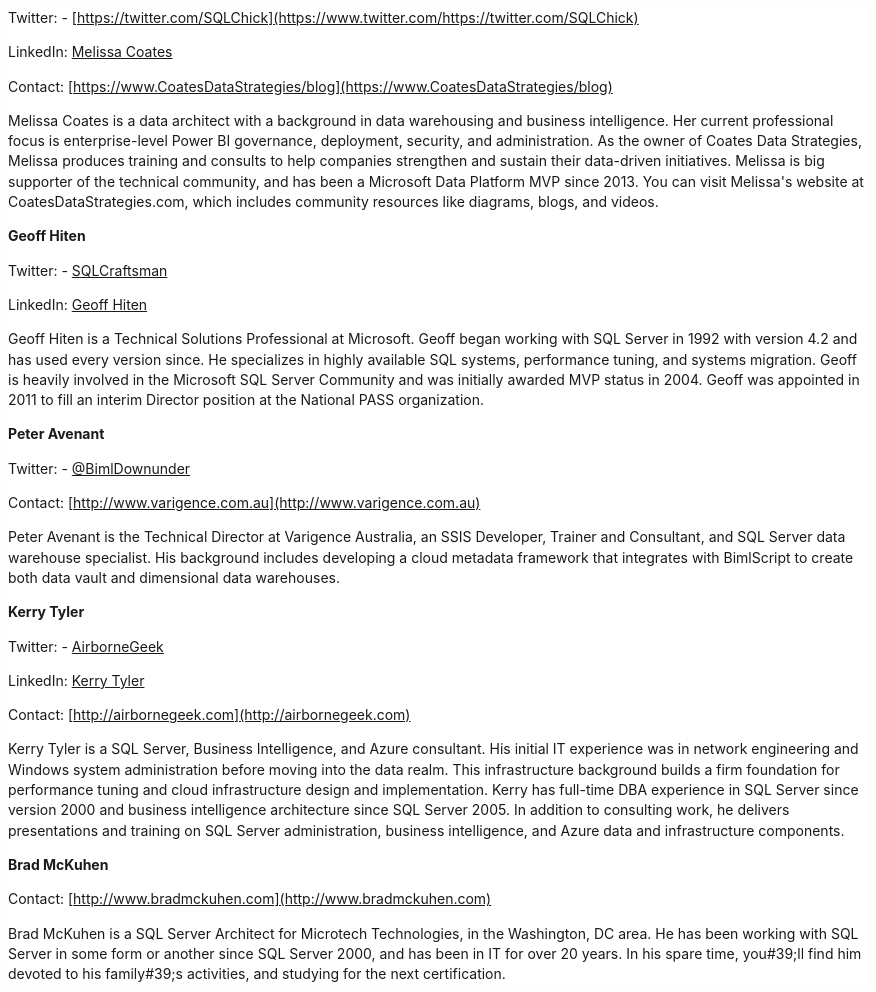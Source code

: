 Twitter:  - [https://twitter.com/SQLChick](https://www.twitter.com/https://twitter.com/SQLChick)
 
LinkedIn: [Melissa Coates](http://www.linkedin.com/in/melissacoatesprofile)
 
Contact: [https://www.CoatesDataStrategies/blog](https://www.CoatesDataStrategies/blog)
 
Melissa Coates is a data architect with a background in data warehousing and business intelligence. Her current professional focus is enterprise-level Power BI governance, deployment, security, and administration. As the owner of Coates Data Strategies, Melissa produces training and consults to help companies strengthen and sustain their data-driven initiatives. Melissa is big supporter of the technical community, and has been a Microsoft Data Platform MVP since 2013. You can visit Melissa's website at CoatesDataStrategies.com, which includes community resources like diagrams, blogs, and videos.
 
**Geoff Hiten**
 
Twitter:  - [SQLCraftsman](https://www.twitter.com/SQLCraftsman)
 
LinkedIn: [Geoff Hiten](https://www.linkedin.com/in/geoffhiten)
 
Geoff Hiten is a Technical Solutions Professional at Microsoft.  Geoff began working with SQL Server in 1992 with version 4.2 and has used every version since.  He specializes in highly available SQL systems, performance tuning, and systems migration.  Geoff is heavily involved in the Microsoft SQL Server Community and was initially awarded MVP status in 2004.  Geoff was appointed in 2011 to fill an interim Director position at the National PASS organization.
 
**Peter Avenant**
 
Twitter:  - [@BimlDownunder](https://www.twitter.com/@BimlDownunder)
 
Contact: [http://www.varigence.com.au](http://www.varigence.com.au)
 
Peter Avenant is the Technical Director at Varigence Australia, an SSIS Developer, Trainer and Consultant, and SQL Server data warehouse specialist. His background includes developing a cloud metadata framework that integrates with BimlScript to create both data vault and dimensional data warehouses.

 
**Kerry Tyler**
 
Twitter:  - [AirborneGeek](https://www.twitter.com/AirborneGeek)
 
LinkedIn: [Kerry Tyler](https://www.linkedin.com/in/kerrytyler)
 
Contact: [http://airbornegeek.com](http://airbornegeek.com)
 
Kerry Tyler is a SQL Server, Business Intelligence, and Azure consultant. His initial IT experience was in network engineering and Windows system administration before moving into the data realm. This infrastructure background builds a firm foundation for performance tuning and cloud infrastructure design and implementation. Kerry has full-time DBA experience in SQL Server since version 2000 and business intelligence architecture since SQL Server 2005. In addition to consulting work, he delivers presentations and training on SQL Server administration, business intelligence, and Azure data and infrastructure components.
 
**Brad McKuhen**
 
Contact: [http://www.bradmckuhen.com](http://www.bradmckuhen.com)
 
Brad McKuhen is a SQL Server Architect for Microtech Technologies, in the Washington, DC area. He has been working with SQL Server in some form or another since SQL Server 2000, and has been in IT for over 20 years. In his spare time, you#39;ll find him devoted to his family#39;s activities, and studying for the next certification.
 